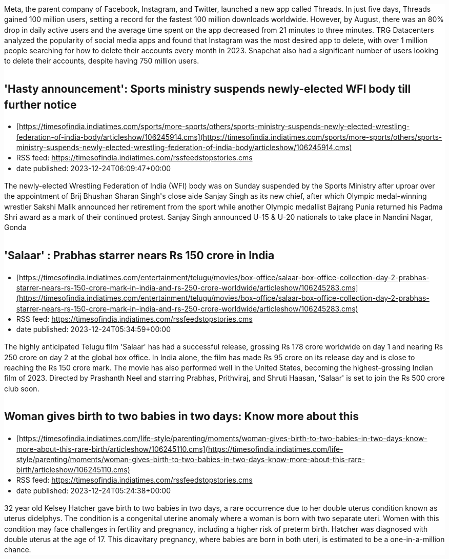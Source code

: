 Meta, the parent company of Facebook, Instagram, and Twitter, launched a new app called Threads. In just five days, Threads gained 100 million users, setting a record for the fastest 100 million downloads worldwide. However, by August, there was an 80% drop in daily active users and the average time spent on the app decreased from 21 minutes to three minutes. TRG Datacenters analyzed the popularity of social media apps and found that Instagram was the most desired app to delete, with over 1 million people searching for how to delete their accounts every month in 2023. Snapchat also had a significant number of users looking to delete their accounts, despite having 750 million users.

## 'Hasty announcement': Sports ministry suspends newly-elected WFI body till further notice
 - [https://timesofindia.indiatimes.com/sports/more-sports/others/sports-ministry-suspends-newly-elected-wrestling-federation-of-india-body/articleshow/106245914.cms](https://timesofindia.indiatimes.com/sports/more-sports/others/sports-ministry-suspends-newly-elected-wrestling-federation-of-india-body/articleshow/106245914.cms)
 - RSS feed: https://timesofindia.indiatimes.com/rssfeedstopstories.cms
 - date published: 2023-12-24T06:09:47+00:00

The newly-elected Wrestling Federation of India (WFI) body was on Sunday suspended by the Sports Ministry after uproar over the appointment of Brij Bhushan Sharan Singh's close aide Sanjay Singh as its new chief, after which  Olympic medal-winning wrestler Sakshi Malik announced her retirement from the sport while another Olympic medallist Bajrang Punia returned his Padma Shri award as a mark of their continued protest. Sanjay Singh announced U-15 &amp; U-20 nationals to take place in Nandini Nagar, Gonda

## 'Salaar' : Prabhas starrer nears Rs 150 crore in India
 - [https://timesofindia.indiatimes.com/entertainment/telugu/movies/box-office/salaar-box-office-collection-day-2-prabhas-starrer-nears-rs-150-crore-mark-in-india-and-rs-250-crore-worldwide/articleshow/106245283.cms](https://timesofindia.indiatimes.com/entertainment/telugu/movies/box-office/salaar-box-office-collection-day-2-prabhas-starrer-nears-rs-150-crore-mark-in-india-and-rs-250-crore-worldwide/articleshow/106245283.cms)
 - RSS feed: https://timesofindia.indiatimes.com/rssfeedstopstories.cms
 - date published: 2023-12-24T05:34:59+00:00

The highly anticipated Telugu film 'Salaar' has had a successful release, grossing Rs 178 crore worldwide on day 1 and nearing Rs 250 crore on day 2 at the global box office. In India alone, the film has made Rs 95 crore on its release day and is close to reaching the Rs 150 crore mark. The movie has also performed well in the United States, becoming the highest-grossing Indian film of 2023. Directed by Prashanth Neel and starring Prabhas, Prithviraj, and Shruti Haasan, 'Salaar' is set to join the Rs 500 crore club soon.

## Woman gives birth to two babies in two days: Know more about this
 - [https://timesofindia.indiatimes.com/life-style/parenting/moments/woman-gives-birth-to-two-babies-in-two-days-know-more-about-this-rare-birth/articleshow/106245110.cms](https://timesofindia.indiatimes.com/life-style/parenting/moments/woman-gives-birth-to-two-babies-in-two-days-know-more-about-this-rare-birth/articleshow/106245110.cms)
 - RSS feed: https://timesofindia.indiatimes.com/rssfeedstopstories.cms
 - date published: 2023-12-24T05:24:38+00:00

32 year old Kelsey Hatcher gave birth to two babies in two days, a rare occurrence due to her double uterus condition known as uterus didelphys. The condition is a congenital uterine anomaly where a woman is born with two separate uteri. Women with this condition may face challenges in fertility and pregnancy, including a higher risk of preterm birth. Hatcher was diagnosed with double uterus at the age of 17. This dicavitary pregnancy, where babies are born in both uteri, is estimated to be a one-in-a-million chance.
